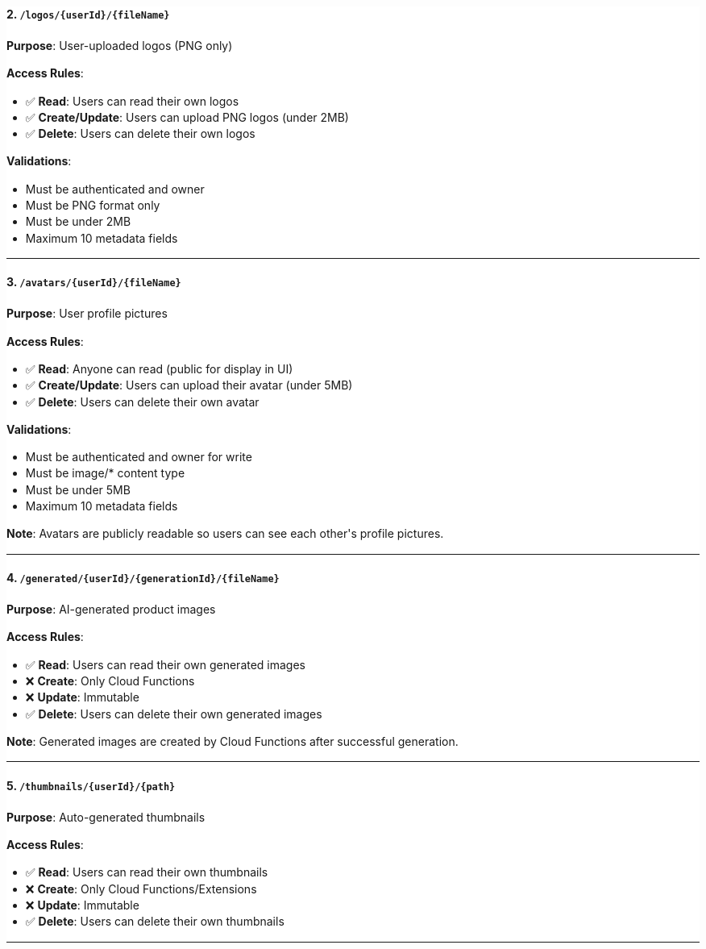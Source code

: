 
#### 2. `/logos/{userId}/{fileName}`
**Purpose**: User-uploaded logos (PNG only)

**Access Rules**:
- ✅ **Read**: Users can read their own logos
- ✅ **Create/Update**: Users can upload PNG logos (under 2MB)
- ✅ **Delete**: Users can delete their own logos

**Validations**:
- Must be authenticated and owner
- Must be PNG format only
- Must be under 2MB
- Maximum 10 metadata fields

---

#### 3. `/avatars/{userId}/{fileName}`
**Purpose**: User profile pictures

**Access Rules**:
- ✅ **Read**: Anyone can read (public for display in UI)
- ✅ **Create/Update**: Users can upload their avatar (under 5MB)
- ✅ **Delete**: Users can delete their own avatar

**Validations**:
- Must be authenticated and owner for write
- Must be image/* content type
- Must be under 5MB
- Maximum 10 metadata fields

**Note**: Avatars are publicly readable so users can see each other's profile pictures.

---

#### 4. `/generated/{userId}/{generationId}/{fileName}`
**Purpose**: AI-generated product images

**Access Rules**:
- ✅ **Read**: Users can read their own generated images
- ❌ **Create**: Only Cloud Functions
- ❌ **Update**: Immutable
- ✅ **Delete**: Users can delete their own generated images

**Note**: Generated images are created by Cloud Functions after successful generation.

---

#### 5. `/thumbnails/{userId}/{path}`
**Purpose**: Auto-generated thumbnails

**Access Rules**:
- ✅ **Read**: Users can read their own thumbnails
- ❌ **Create**: Only Cloud Functions/Extensions
- ❌ **Update**: Immutable
- ✅ **Delete**: Users can delete their own thumbnails

---